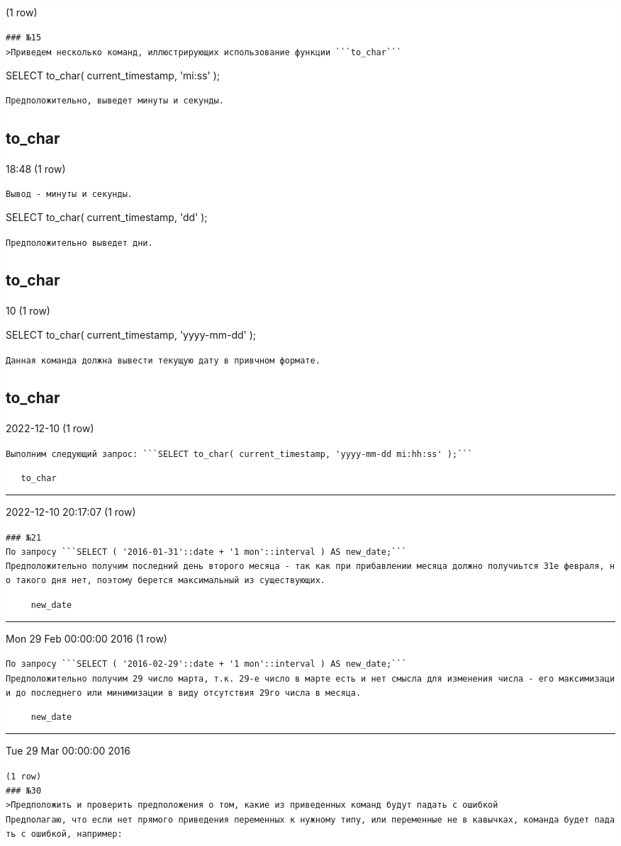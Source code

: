 (1 row)
```
### №15
>Приведем несколько команд, иллюстрирующих использование функции ```to_char```
```
SELECT to_char( current_timestamp, 'mi:ss' );
```
Предположительно, выведет минуты и секунды.
```
 to_char 
---------
 18:48
(1 row)
```
Вывод - минуты и секунды.
```
SELECT to_char( current_timestamp, 'dd' );
```
Предположительно выведет дни.
```
 to_char 
---------
 10
(1 row)
```
```
SELECT to_char( current_timestamp, 'yyyy-mm-dd' );
```
Данная команда должна вывести текущую дату в привчном формате.
```
  to_char   
------------
 2022-12-10
(1 row)
```
Выполним следующий запрос: ```SELECT to_char( current_timestamp, 'yyyy-mm-dd mi:hh:ss' );```
```
       to_char       
---------------------
 2022-12-10 20:17:07
(1 row)
```
### №21
По запросу ```SELECT ( '2016-01-31'::date + '1 mon'::interval ) AS new_date;``` 
Предположительно получим последний день второго месяца - так как при прибавлении месяца должно получиьтся 31е февраля, но такого дня нет, поэтому берется максимальный из существующих.
```
         new_date         
--------------------------
 Mon 29 Feb 00:00:00 2016
(1 row)
```
По запросу ```SELECT ( '2016-02-29'::date + '1 mon'::interval ) AS new_date;```
Предположительно получим 29 число марта, т.к. 29-е число в марте есть и нет смысла для изменения числа - его максимизации до последнего или минимизации в виду отсутствия 29го числа в месяца.
```
         new_date         
--------------------------
 Tue 29 Mar 00:00:00 2016
 ```
(1 row)
### №30
>Предположить и проверить предположения о том, какие из приведенных команд будут падать с ошибкой
Предполагаю, что если нет прямого приведения переменных к нужному типу, или переменные не в кавычках, команда будет падать с ошибкой, например:
```